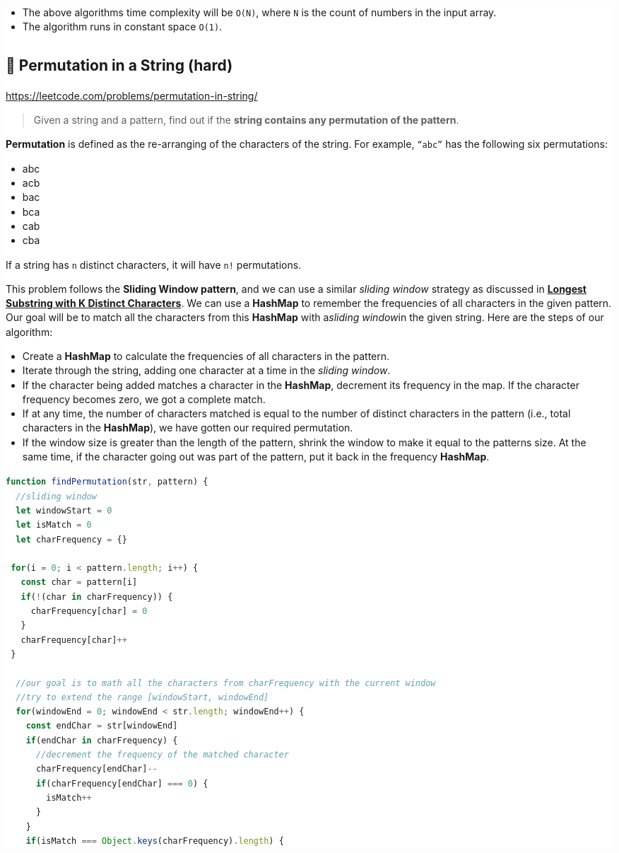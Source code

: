 ````js
````
- The above algorithms time complexity will be `O(N)`, where `N` is the count of numbers in the input array.
- The algorithm runs in constant space `O(1)`.

## 🌟 Permutation in a String (hard)
https://leetcode.com/problems/permutation-in-string/

> Given a string and a pattern, find out if the <b>string contains any permutation of the pattern</b>.

<b>Permutation</b> is defined as the re-arranging of the characters of the string. For example, `“abc”` has the following six permutations:
- abc
- acb
- bac
- bca
- cab
- cba

If a string has `n` distinct characters, it will have `n!` permutations.

This problem follows the <b>Sliding Window pattern</b>, and we can use a similar <i>sliding window</i> strategy as discussed in <b>[Longest Substring with K Distinct Characters](#longest-substring-with-k-distinct-characters-medium)</b>. We can use a <b>HashMap</b> to remember the frequencies of all characters in the given pattern. Our goal will be to match all the characters from this <b>HashMap</b> with a<i>sliding window</i>in the given string. Here are the steps of our algorithm:
- Create a <b>HashMap</b> to calculate the frequencies of all characters in the pattern.
- Iterate through the string, adding one character at a time in the <i>sliding window</i>.
- If the character being added matches a character in the <b>HashMap</b>, decrement its frequency in the map. If the character frequency becomes zero, we got a complete match.
- If at any time, the number of characters matched is equal to the number of distinct characters in the pattern (i.e., total characters in the <b>HashMap</b>), we have gotten our required permutation.
- If the window size is greater than the length of the pattern, shrink the window to make it equal to the patterns size. At the same time, if the character going out was part of the pattern, put it back in the frequency <b>HashMap</b>.

````js
function findPermutation(str, pattern) {
  //sliding window
  let windowStart = 0
  let isMatch = 0
  let charFrequency = {}
  
 for(i = 0; i < pattern.length; i++) {
   const char = pattern[i]
   if(!(char in charFrequency)) {
     charFrequency[char] = 0
   }
   charFrequency[char]++
 }
  
  //our goal is to math all the characters from charFrequency with the current window
  //try to extend the range [windowStart, windowEnd]
  for(windowEnd = 0; windowEnd < str.length; windowEnd++) {
    const endChar = str[windowEnd]
    if(endChar in charFrequency) {
      //decrement the frequency of the matched character
      charFrequency[endChar]--
      if(charFrequency[endChar] === 0) {
        isMatch++
      }
    }
    if(isMatch === Object.keys(charFrequency).length) {
````